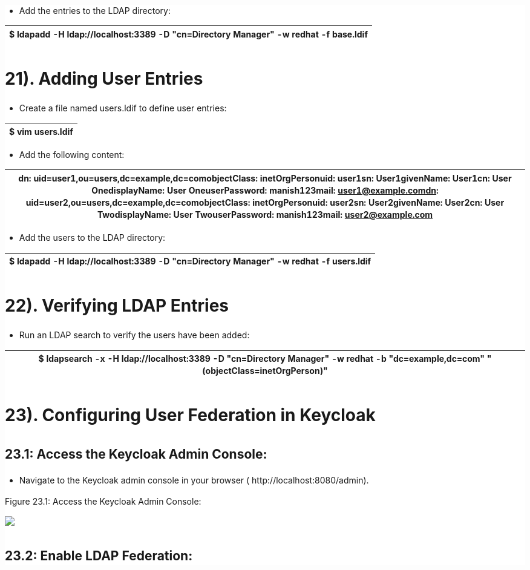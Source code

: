  
  

*   Add the entries to the LDAP directory:
    

| $ ldapadd -H ldap://localhost:3389 -D "cn=Directory Manager" -w redhat -f base.ldif |
| --- |

  

# 21). Adding User Entries

*   Create a file named users.ldif to define user entries:
    

| $ vim users.ldif |
| --- |

  

*   Add the following content:
    

| dn: uid=user1,ou=users,dc=example,dc=comobjectClass: inetOrgPersonuid: user1sn: User1givenName: User1cn: User OnedisplayName: User OneuserPassword: manish123mail: user1@example.comdn: uid=user2,ou=users,dc=example,dc=comobjectClass: inetOrgPersonuid: user2sn: User2givenName: User2cn: User TwodisplayName: User TwouserPassword: manish123mail: user2@example.com |
| --- |

  
  

*   Add the users to the LDAP directory:
    

| $ ldapadd -H ldap://localhost:3389 -D "cn=Directory Manager" -w redhat -f users.ldif |
| --- |

  

# 22). Verifying LDAP Entries

*   Run an LDAP search to verify the users have been added:
    

| $ ldapsearch -x -H ldap://localhost:3389 -D "cn=Directory Manager" -w redhat -b "dc=example,dc=com" "(objectClass=inetOrgPerson)" |
| --- |

  

# 23). Configuring User Federation in Keycloak

## 23.1: Access the Keycloak Admin Console:       

*   Navigate to the Keycloak admin console in your browser ( http://localhost:8080/admin).
    

  

Figure 23.1: Access the Keycloak Admin Console:  

![](https://lh7-rt.googleusercontent.com/docsz/AD_4nXcmOTzivBL5W97HYuB3Ax7_T7ITqRFDPgtcB8Wdo1dRSnqLoAJQ0XdK0xAGKYXhiP5Kru9whEDakXwlB5bTDQJklUZrl_US756qVlVkzpBGdNL8-EhHUtxMI099w8rJIWtcjJbU0A?key=ICzLerXjukSgelnUIdp7Y9vf)

  

## 23.2: Enable LDAP Federation:
